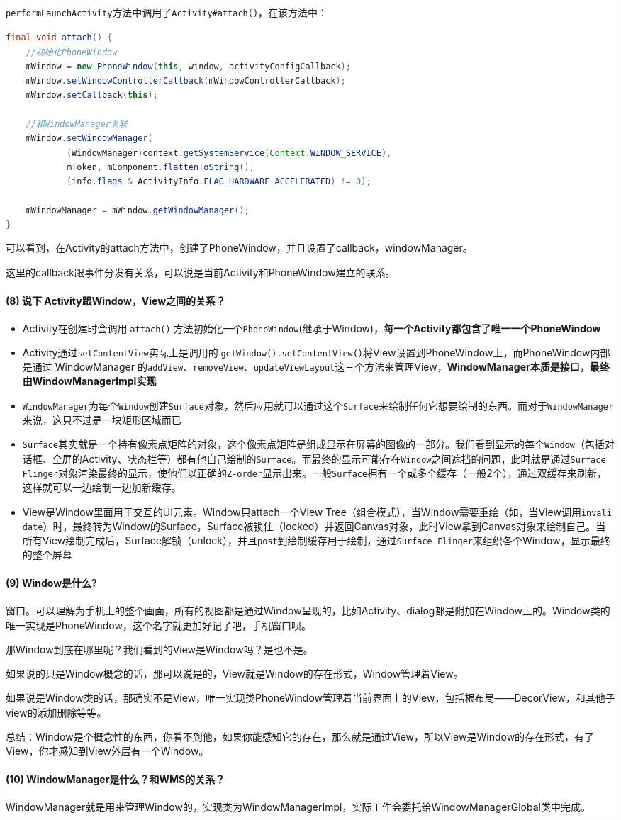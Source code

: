 `performLaunchActivity`方法中调用了`Activity#attach()`，在该方法中：

```Java
final void attach() {
    //初始化PhoneWindow
    mWindow = new PhoneWindow(this, window, activityConfigCallback);
    mWindow.setWindowControllerCallback(mWindowControllerCallback);
    mWindow.setCallback(this);

    //和WindowManager关联
    mWindow.setWindowManager(
            (WindowManager)context.getSystemService(Context.WINDOW_SERVICE),
            mToken, mComponent.flattenToString(),
            (info.flags & ActivityInfo.FLAG_HARDWARE_ACCELERATED) != 0);

    mWindowManager = mWindow.getWindowManager();
}
```

可以看到，在Activity的attach方法中，创建了PhoneWindow，并且设置了callback，windowManager。

这里的callback跟事件分发有关系，可以说是当前Activity和PhoneWindow建立的联系。

#### (8) 说下 Activity跟Window，View之间的关系？

- Activity在创建时会调用 `attach()` 方法初始化一个`PhoneWindow`(继承于Window)，**每一个Activity都包含了唯一一个PhoneWindow**

- Activity通过`setContentView`实际上是调用的 `getWindow().setContentView()`将View设置到PhoneWindow上，而PhoneWindow内部是通过 WindowManager 的`addView`、`removeView`、`updateViewLayout`这三个方法来管理View，**WindowManager本质是接口，最终由WindowManagerImpl实现**

- `WindowManager`为每个`Window`创建`Surface`对象，然后应用就可以通过这个`Surface`来绘制任何它想要绘制的东西。而对于`WindowManager`来说，这只不过是一块矩形区域而已

- `Surface`其实就是一个持有像素点矩阵的对象，这个像素点矩阵是组成显示在屏幕的图像的一部分。我们看到显示的每个`Window`（包括对话框、全屏的Activity、状态栏等）都有他自己绘制的`Surface`。而最终的显示可能存在`Window`之间遮挡的问题，此时就是通过`Surface Flinger`对象渲染最终的显示，使他们以正确的`Z-order`显示出来。一般`Surface`拥有一个或多个缓存（一般2个），通过双缓存来刷新，这样就可以一边绘制一边加新缓存。

- View是Window里面用于交互的UI元素。Window只attach一个View Tree（组合模式），当Window需要重绘（如，当View调用`invalidate`）时，最终转为Window的Surface，Surface被锁住（locked）并返回Canvas对象，此时View拿到Canvas对象来绘制自己。当所有View绘制完成后，Surface解锁（unlock），并且`post`到绘制缓存用于绘制，通过`Surface Flinger`来组织各个Window，显示最终的整个屏幕

#### (9) Window是什么?

窗口。可以理解为手机上的整个画面，所有的视图都是通过Window呈现的，比如Activity、dialog都是附加在Window上的。Window类的唯一实现是PhoneWindow，这个名字就更加好记了吧，手机窗口呗。

那Window到底在哪里呢？我们看到的View是Window吗？是也不是。

如果说的只是Window概念的话，那可以说是的，View就是Window的存在形式，Window管理着View。

如果说是Window类的话，那确实不是View，唯一实现类PhoneWindow管理着当前界面上的View，包括根布局——DecorView，和其他子view的添加删除等等。

总结：Window是个概念性的东西，你看不到他，如果你能感知它的存在，那么就是通过View，所以View是Window的存在形式，有了View，你才感知到View外层有一个Window。

#### (10) WindowManager是什么？和WMS的关系？

WindowManager就是用来管理Window的，实现类为WindowManagerImpl，实际工作会委托给WindowManagerGlobal类中完成。
